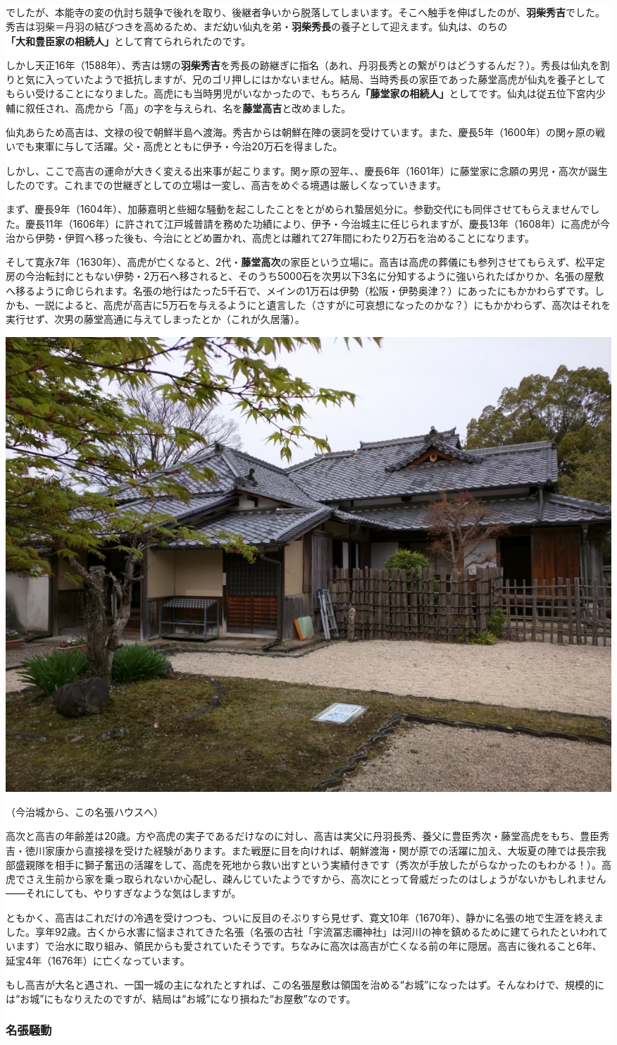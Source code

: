 でしたが、本能寺の変の仇討ち競争で後れを取り、後継者争いから脱落してしまいます。そこへ触手を伸ばしたのが、<b>羽柴秀吉</b>でした。秀吉は羽柴＝丹羽の結びつきを高めるため、まだ幼い仙丸を弟・<b>羽柴秀長</b>の養子として迎えます。仙丸は、のちの<b>「大和豊臣家の相続人」</b>として育てられられたのです。</p><p>しかし天正16年（1588年）、秀吉は甥の<b>羽柴秀吉</b>を秀長の跡継ぎに指名（あれ、丹羽長秀との繋がりはどうするんだ？）。秀長は仙丸を割りと気に入っていたようで抵抗しますが、兄のゴリ押しにはかないません。結局、当時秀長の家臣であった藤堂高虎が仙丸を養子としてもらい受けることになりました。高虎にも当時男児がいなかったので、もちろん<b>「藤堂家の相続人」</b>としてです。仙丸は従五位下宮内少輔に叙任され、高虎から「高」の字を与えられ、名を<b>藤堂高吉</b>と改めました。</p><p>仙丸あらため高吉は、文禄の役で朝鮮半島へ渡海。秀吉からは朝鮮在陣の褒詞を受けています。また、慶長5年（1600年）の関ヶ原の戦いでも東軍に与して活躍。父・高虎とともに伊予・今治20万石を得ました。</p><p>しかし、ここで高吉の運命が大きく変える出来事が起こります。関ヶ原の翌年、、慶長6年（1601年）に藤堂家に念願の男児・高次が誕生したのです。これまでの世継ぎとしての立場は一変し、高吉をめぐる境遇は厳しくなっていきます。</p><p>まず、慶長9年（1604年）、加藤嘉明と些細な騒動を起こしたことをとがめられ蟄居処分に。参勤交代にも同伴させてもらえませんでした。慶長11年（1606年）に許されて江戸城普請を務めた功績により、伊予・今治城主に任じられますが、慶長13年（1608年）に高虎が今治から伊勢・伊賀へ移った後も、今治にとどめ置かれ、高虎とは離れて27年間にわたり2万石を治めることになります。</p><p>そして寛永7年（1630年）、高虎が亡くなると、2代・<b>藤堂高次</b>の家臣という立場に。高吉は高虎の葬儀にも参列させてもらえず、松平定房の今治転封にともない伊勢・2万石へ移されると、そのうち5000石を次男以下3名に分知するように強いられたばかりか、名張の屋敷へ移るように命じられます。名張の地行はたった5千石で、メインの1万石は伊勢（松阪・伊勢奥津？）にあったにもかかわらずです。しかも、一説によると、高虎が高吉に5万石を与えるようにと遺言した（さすがに可哀想になったのかな？）にもかかわらず、高次はそれを実行せず、次男の藤堂高通に与えてしまったとか（これが久居藩）。</p><p><span itemscope itemtype="http://schema.org/Photograph"><img src="20160418231428.jpg" alt="f:id:daruyanagi:20160418231428j:plain" title="f:id:daruyanagi:20160418231428j:plain" class="hatena-fotolife" itemprop="image"></span></p><p>（今治城から、この名張ハウスへ）</p><p>高次と高吉の年齢差は20歳。方や高虎の実子であるだけなのに対し、高吉は実父に丹羽長秀、養父に豊臣秀次・藤堂高虎をもち、豊臣秀吉・徳川家康から直接禄を受けた経験があります。また戦歴に目を向ければ、朝鮮渡海・関が原での活躍に加え、大坂夏の陣では長宗我部盛親隊を相手に獅子奮迅の活躍をして、高虎を死地から救い出すという実績付きです（秀次が手放したがらなかったのもわかる！）。高虎でさえ生前から家を乗っ取られないか心配し、疎んじていたようですから、高次にとって脅威だったのはしょうがないかもしれません――それにしても、やりすぎなような気はしますが。</p><p>ともかく、高吉はこれだけの冷遇を受けつつも、ついに反目のそぶりすら見せず、寛文10年（1670年）、静かに名張の地で生涯を終えました。享年92歳。古くから水害に悩まされてきた名張（名張の古社「宇流冨志禰神社」は河川の神を鎮めるために建てられたといわれています）で治水に取り組み、領民からも愛されていたそうです。ちなみに高次は高吉が亡くなる前の年に隠居。高吉に後れること6年、延宝4年（1676年）に亡くなっています。</p><p>もし高吉が大名と遇され、一国一城の主になれたとすれば、この名張屋敷は領国を治める“お城”になったはず。そんなわけで、規模的には“お城”にもなりえたのですが、結局は“お城”になり損ねた“お屋敷”なのです。</p>

</div>
<div class="section">
<h3>名張騒動</h3>